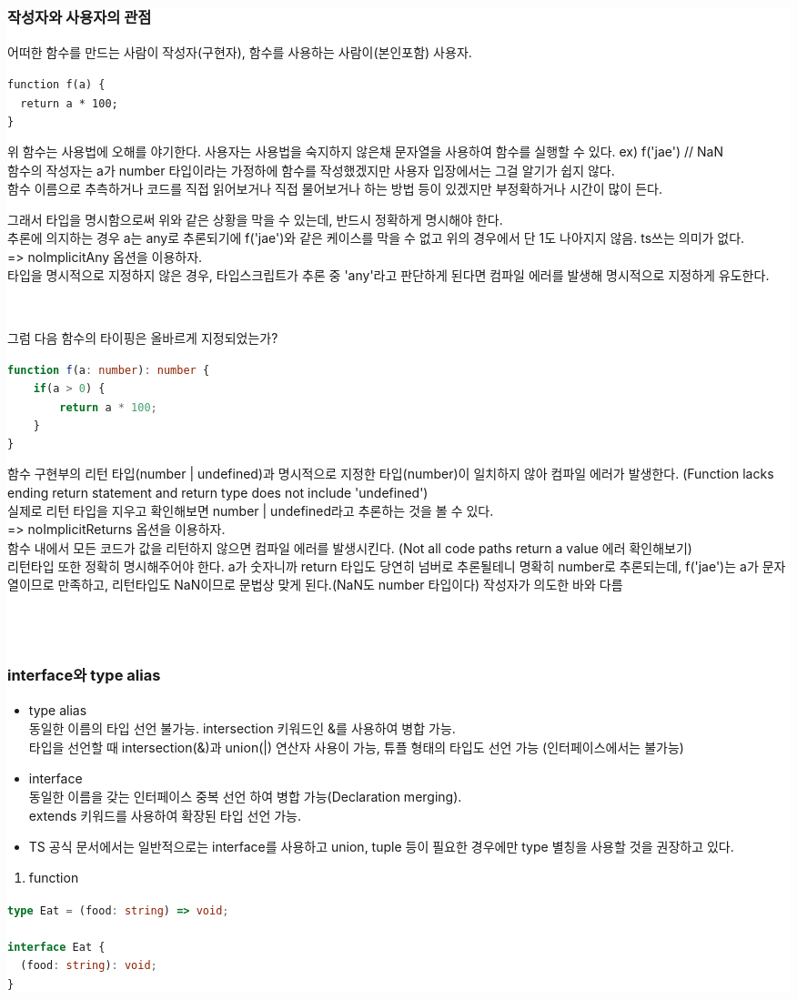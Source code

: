 ### 작성자와 사용자의 관점

어떠한 함수를 만드는 사람이 작성자(구현자), 함수를 사용하는 사람이(본인포함) 사용자.  
```
function f(a) {
  return a * 100;
}
```
위 함수는 사용법에 오해를 야기한다. 사용자는 사용법을 숙지하지 않은채 문자열을 사용하여 함수를 실행할 수 있다. ex) f('jae') // NaN  
함수의 작성자는 a가 number 타입이라는 가정하에 함수를 작성했겠지만 사용자 입장에서는 그걸 알기가 쉽지 않다.  
함수 이름으로 추측하거나 코드를 직접 읽어보거나 직접 물어보거나 하는 방법 등이 있겠지만 부정확하거나 시간이 많이 든다.  


그래서 타입을 명시함으로써 위와 같은 상황을 막을 수 있는데, 반드시 정확하게 명시해야 한다.  
추론에 의지하는 경우 a는 any로 추론되기에 f('jae')와 같은 케이스를 막을 수 없고 위의 경우에서 단 1도 나아지지 않음. ts쓰는 의미가 없다.  
=> noImplicitAny 옵션을 이용하자.  
타입을 명시적으로 지정하지 않은 경우, 타입스크립트가 추론 중 'any'라고 판단하게 된다면 컴파일 에러를 발생해 명시적으로 지정하게 유도한다.  

<br/>

그럼 다음 함수의 타이핑은 올바르게 지정되었는가?  
```ts
function f(a: number): number {
    if(a > 0) {
        return a * 100;
    }
}
```
함수 구현부의 리턴 타입(number | undefined)과 명시적으로 지정한 타입(number)이 일치하지 않아 컴파일 에러가 발생한다. (Function lacks ending return statement and return type does not include 'undefined')  
실제로 리턴 타입을 지우고 확인해보면 number | undefined라고 추론하는 것을 볼 수 있다.  
=> noImplicitReturns 옵션을 이용하자.  
함수 내에서 모든 코드가 값을 리턴하지 않으면 컴파일 에러를 발생시킨다. (Not all code paths return a value 에러 확인해보기)  
리턴타입 또한 정확히 명시해주어야 한다. a가 숫자니까 return 타입도 당연히 넘버로 추론될테니 명확히 number로 추론되는데,
f('jae')는 a가 문자열이므로 만족하고, 리턴타입도 NaN이므로 문법상 맞게 된다.(NaN도 number 타입이다) 작성자가 의도한 바와 다름  

  

<br/>
<br/>

### interface와 type alias

* type alias  
동일한 이름의 타입 선언 불가능. intersection 키워드인 &를 사용하여 병합 가능.  
타입을 선언할 때 intersection(&)과 union(|) 연산자 사용이 가능, 튜플 형태의 타입도 선언 가능 (인터페이스에서는 불가능)  

* interface  
동일한 이름을 갖는 인터페이스 중복 선언 하여 병합 가능(Declaration merging).  
extends 키워드를 사용하여 확장된 타입 선언 가능.  

- TS 공식 문서에서는 일반적으로는 interface를 사용하고 union, tuple 등이 필요한 경우에만 type 별칭을 사용할 것을 권장하고 있다.  


1. function  
```ts
type Eat = (food: string) => void;

interface Eat {
  (food: string): void;
}
```
